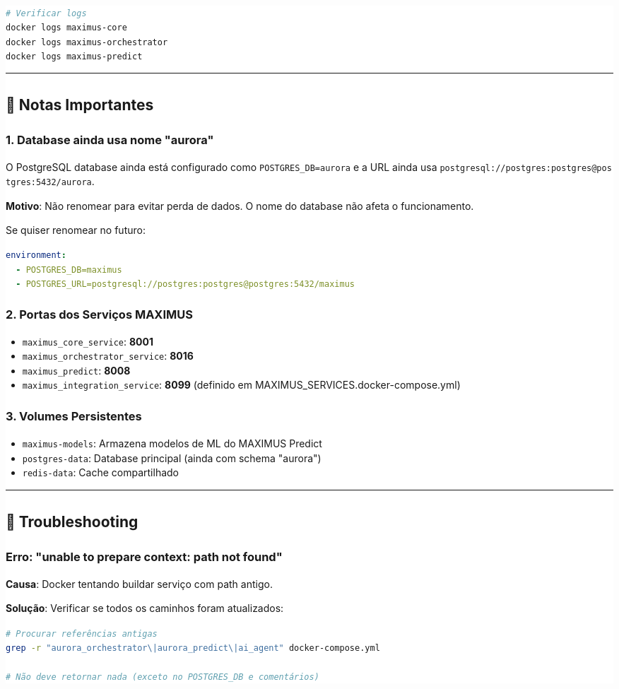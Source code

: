 ```bash
# Verificar logs
docker logs maximus-core
docker logs maximus-orchestrator
docker logs maximus-predict
```

---

## 📝 Notas Importantes

### 1. **Database ainda usa nome "aurora"**

O PostgreSQL database ainda está configurado como `POSTGRES_DB=aurora` e a URL ainda usa `postgresql://postgres:postgres@postgres:5432/aurora`.

**Motivo**: Não renomear para evitar perda de dados. O nome do database não afeta o funcionamento.

Se quiser renomear no futuro:
```yaml
environment:
  - POSTGRES_DB=maximus
  - POSTGRES_URL=postgresql://postgres:postgres@postgres:5432/maximus
```

### 2. **Portas dos Serviços MAXIMUS**

- `maximus_core_service`: **8001**
- `maximus_orchestrator_service`: **8016**
- `maximus_predict`: **8008**
- `maximus_integration_service`: **8099** (definido em MAXIMUS_SERVICES.docker-compose.yml)

### 3. **Volumes Persistentes**

- `maximus-models`: Armazena modelos de ML do MAXIMUS Predict
- `postgres-data`: Database principal (ainda com schema "aurora")
- `redis-data`: Cache compartilhado

---

## 🐛 Troubleshooting

### Erro: "unable to prepare context: path not found"

**Causa**: Docker tentando buildar serviço com path antigo.

**Solução**: Verificar se todos os caminhos foram atualizados:

```bash
# Procurar referências antigas
grep -r "aurora_orchestrator\|aurora_predict\|ai_agent" docker-compose.yml

# Não deve retornar nada (exceto no POSTGRES_DB e comentários)
```
